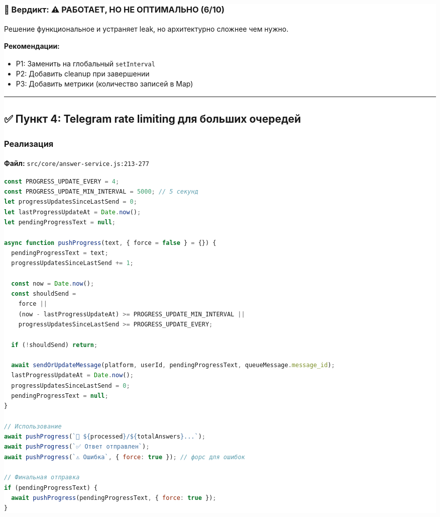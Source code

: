 ### 🎯 Вердикт: ⚠️ РАБОТАЕТ, НО НЕ ОПТИМАЛЬНО (6/10)

Решение функциональное и устраняет leak, но архитектурно сложнее чем нужно.

**Рекомендации:**
- P1: Заменить на глобальный `setInterval`
- P2: Добавить cleanup при завершении
- P3: Добавить метрики (количество записей в Map)

---

## ✅ Пункт 4: Telegram rate limiting для больших очередей

### Реализация

**Файл:** `src/core/answer-service.js:213-277`

```javascript
const PROGRESS_UPDATE_EVERY = 4;
const PROGRESS_UPDATE_MIN_INTERVAL = 5000; // 5 секунд
let progressUpdatesSinceLastSend = 0;
let lastProgressUpdateAt = Date.now();
let pendingProgressText = null;

async function pushProgress(text, { force = false } = {}) {
  pendingProgressText = text;
  progressUpdatesSinceLastSend += 1;

  const now = Date.now();
  const shouldSend =
    force ||
    (now - lastProgressUpdateAt) >= PROGRESS_UPDATE_MIN_INTERVAL ||
    progressUpdatesSinceLastSend >= PROGRESS_UPDATE_EVERY;

  if (!shouldSend) return;

  await sendOrUpdateMessage(platform, userId, pendingProgressText, queueMessage.message_id);
  lastProgressUpdateAt = Date.now();
  progressUpdatesSinceLastSend = 0;
  pendingProgressText = null;
}

// Использование
await pushProgress(`🔄 ${processed}/${totalAnswers}...`);
await pushProgress(`✅ Ответ отправлен`);
await pushProgress(`⚠️ Ошибка`, { force: true }); // форс для ошибок

// Финальная отправка
if (pendingProgressText) {
  await pushProgress(pendingProgressText, { force: true });
}
```
